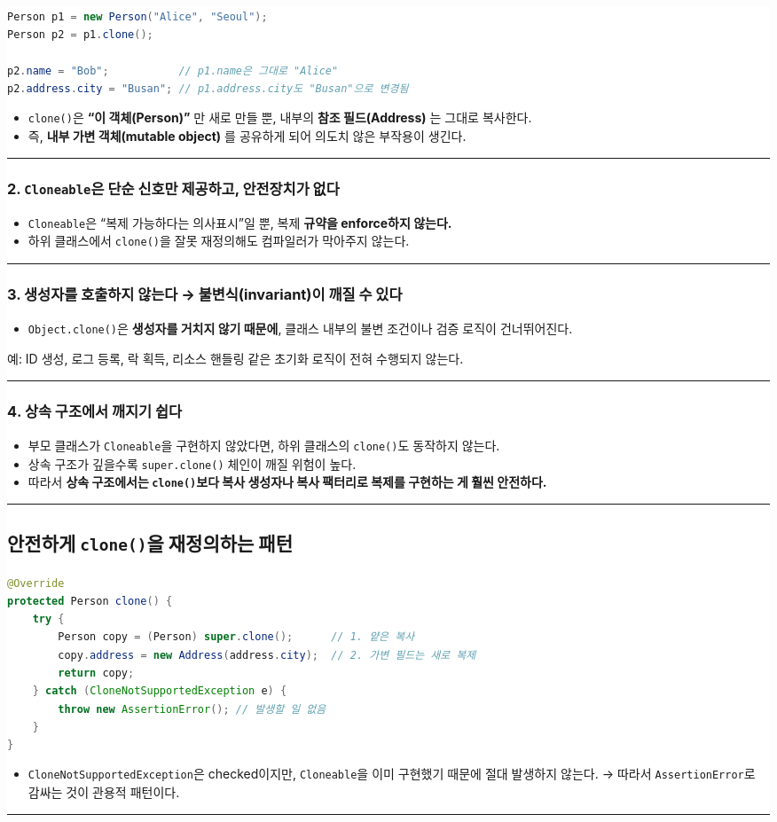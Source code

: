 ```java
Person p1 = new Person("Alice", "Seoul");
Person p2 = p1.clone();

p2.name = "Bob";           // p1.name은 그대로 "Alice"
p2.address.city = "Busan"; // p1.address.city도 "Busan"으로 변경됨
```

* `clone()`은 **“이 객체(Person)”** 만 새로 만들 뿐,
  내부의 **참조 필드(Address)** 는 그대로 복사한다.
* 즉, **내부 가변 객체(mutable object)** 를 공유하게 되어 의도치 않은 부작용이 생긴다.

---

### 2. `Cloneable`은 단순 신호만 제공하고, 안전장치가 없다

* `Cloneable`은 “복제 가능하다는 의사표시”일 뿐, 복제 **규약을 enforce하지 않는다.**
* 하위 클래스에서 `clone()`을 잘못 재정의해도 컴파일러가 막아주지 않는다.

---

### 3. 생성자를 호출하지 않는다 → 불변식(invariant)이 깨질 수 있다

* `Object.clone()`은 **생성자를 거치지 않기 때문에**,
  클래스 내부의 불변 조건이나 검증 로직이 건너뛰어진다.

예: ID 생성, 로그 등록, 락 획득, 리소스 핸들링 같은 초기화 로직이 전혀 수행되지 않는다.

---

### 4️. 상속 구조에서 깨지기 쉽다

- 부모 클래스가 `Cloneable`을 구현하지 않았다면, 하위 클래스의 `clone()`도 동작하지 않는다.
- 상속 구조가 깊을수록 `super.clone()` 체인이 깨질 위험이 높다.
- 따라서 **상속 구조에서는 `clone()`보다 복사 생성자나 복사 팩터리로 복제를 구현하는 게 훨씬 안전하다.**

---

## 안전하게 `clone()`을 재정의하는 패턴

```java
@Override
protected Person clone() {
    try {
        Person copy = (Person) super.clone();      // 1. 얕은 복사
        copy.address = new Address(address.city);  // 2. 가변 필드는 새로 복제
        return copy;
    } catch (CloneNotSupportedException e) {
        throw new AssertionError(); // 발생할 일 없음
    }
}
```

* `CloneNotSupportedException`은 checked이지만,
  `Cloneable`을 이미 구현했기 때문에 절대 발생하지 않는다.
  → 따라서 `AssertionError`로 감싸는 것이 관용적 패턴이다.

---
